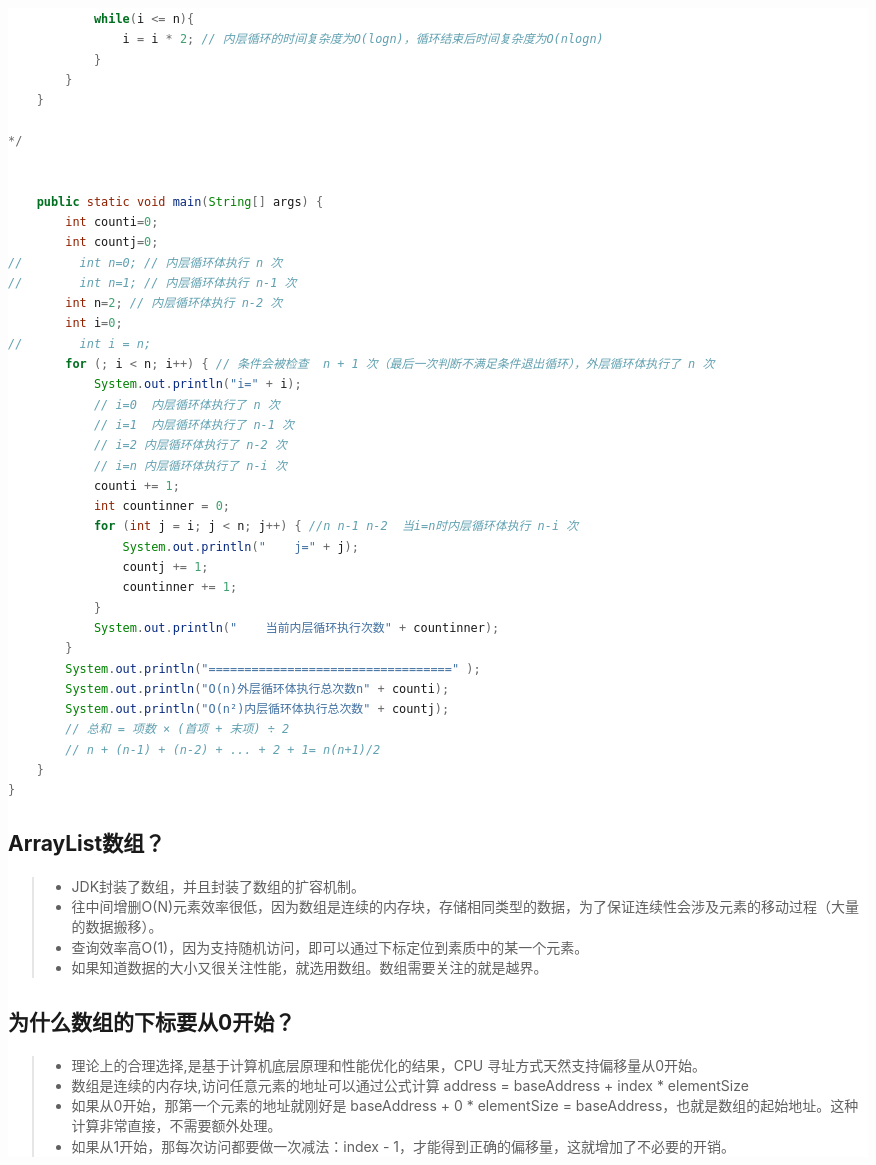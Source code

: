 ```java
            while(i <= n){
                i = i * 2; // 内层循环的时间复杂度为O(logn)，循环结束后时间复杂度为O(nlogn)
            }
        }
    }

*/


    public static void main(String[] args) {
        int counti=0;
        int countj=0;
//        int n=0; // 内层循环体执行 n 次
//        int n=1; // 内层循环体执行 n-1 次
        int n=2; // 内层循环体执行 n-2 次
        int i=0;
//        int i = n;
        for (; i < n; i++) { // 条件会被检查  n + 1 次（最后一次判断不满足条件退出循环），外层循环体执行了 n 次
            System.out.println("i=" + i);
            // i=0  内层循环体执行了 n 次
            // i=1  内层循环体执行了 n-1 次
            // i=2 内层循环体执行了 n-2 次
            // i=n 内层循环体执行了 n-i 次
            counti += 1;
            int countinner = 0;
            for (int j = i; j < n; j++) { //n n-1 n-2  当i=n时内层循环体执行 n-i 次
                System.out.println("    j=" + j);
                countj += 1;
                countinner += 1;
            }
            System.out.println("    当前内层循环执行次数" + countinner);
        }
        System.out.println("==================================" );
        System.out.println("O(n)外层循环体执行总次数n" + counti);
        System.out.println("O(n²)内层循环体执行总次数" + countj);
        // 总和 = 项数 × (首项 + 末项) ÷ 2
        // n + (n-1) + (n-2) + ... + 2 + 1= n(n+1)/2
    }
}

```

## ArrayList数组？

> - JDK封装了数组，并且封装了数组的扩容机制。
> - 往中间增删O(N)元素效率很低，因为数组是连续的内存块，存储相同类型的数据，为了保证连续性会涉及元素的移动过程（大量的数据搬移）。
> - 查询效率高O(1)，因为支持随机访问，即可以通过下标定位到素质中的某一个元素。
> - 如果知道数据的大小又很关注性能，就选用数组。数组需要关注的就是越界。

## 为什么数组的下标要从0开始？
> - 理论上的合理选择,是基于计算机底层原理和性能优化的结果，CPU 寻址方式天然支持偏移量从0开始。
> - 数组是连续的内存块,访问任意元素的地址可以通过公式计算  address = baseAddress + index * elementSize
> - 如果从0开始，那第一个元素的地址就刚好是 baseAddress + 0 * elementSize = baseAddress，也就是数组的起始地址。这种计算非常直接，不需要额外处理。
> - 如果从1开始，那每次访问都要做一次减法：index - 1，才能得到正确的偏移量，这就增加了不必要的开销。
